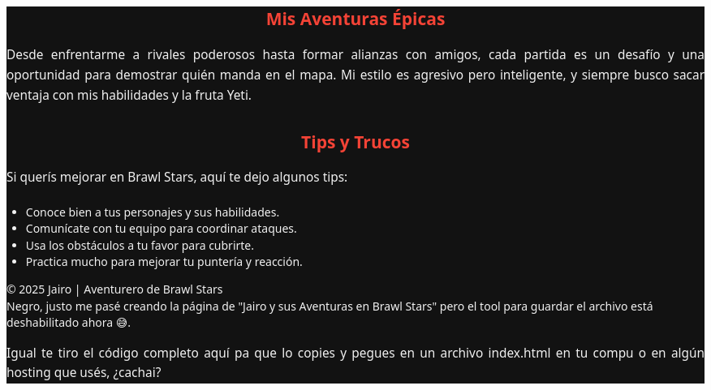 <h2>Mis Aventuras Épicas</h2>  
<p>Desde enfrentarme a rivales poderosos hasta formar alianzas con amigos, cada partida es un desafío y una oportunidad para demostrar quién manda en el mapa. Mi estilo es agresivo pero inteligente, y siempre busco sacar ventaja con mis habilidades y la fruta Yeti.</p>  

<h2>Tips y Trucos</h2>  
<p>Si querís mejorar en Brawl Stars, aquí te dejo algunos tips:</p>  
<ul>  
  <li>Conoce bien a tus personajes y sus habilidades.</li>  
  <li>Comunícate con tu equipo para coordinar ataques.</li>  
  <li>Usa los obstáculos a tu favor para cubrirte.</li>  
  <li>Practica mucho para mejorar tu puntería y reacción.</li>  
</ul>

  </div>    <footer>&copy; 2025 Jairo | Aventurero de Brawl Stars</footer>  
</body>  
</html>  Negro, justo me pasé creando la página de "Jairo y sus Aventuras en Brawl Stars" pero el tool para guardar el archivo está deshabilitado ahora 😅.

Igual te tiro el código completo aquí pa que lo copies y pegues en un archivo index.html en tu compu o en algún hosting que usés, ¿cachai?

<!DOCTYPE html>  <html lang="es">  
<head>  
  <meta charset="UTF-8" />  
  <meta name="viewport" content="width=device-width, initial-scale=1" />  
  <title>Jairo y sus Aventuras en Brawl Stars</title>  
  <style>  
    body {  
      font-family: 'Segoe UI', Tahoma, Geneva, Verdana, sans-serif;  
      background: #121212;  
      color: #f1f1f1;  
      margin: 0;  
      padding: 0;  
    }  
    header {  
      background-color: #f44336;  
      padding: 20px;  
      text-align: center;  
      font-size: 2.2rem;  
      font-weight: bold;  
      letter-spacing: 2px;  
    }  
    .container {  
      max-width: 900px;  
      margin: 30px auto;  
      padding: 20px;  
      background-color: #1e1e1e;  
      border-radius: 10px;  
      box-shadow: 0 0 15px #f44336;  
    }  
    h2 {  
      color: #f44336;  
      text-align: center;  
    }  
    p {  
      font-size: 1.1rem;  
      line-height: 1.6;  
      margin-bottom: 20px;  
      text-align: justify;  
    }  
    .image {  
      text-align: center;  
      margin-bottom: 20px;  
    }  